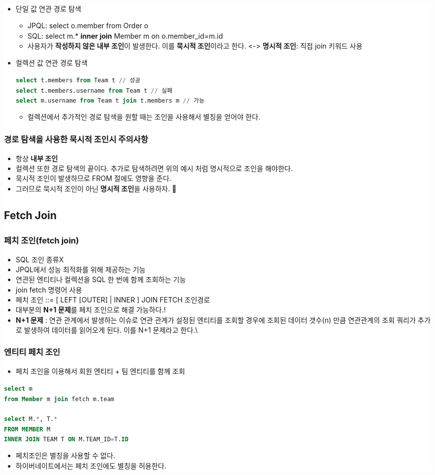 - 단일 값 연관 경로 탐색

  - JPQL: select o.member from Order o
  - SQL: select m.* **inner join** Member m on o.member_id=m.id
  - 사용자가 **작성하지 않은 내부 조인**이 발생한다. 이를 **묵시적 조인**이라고 한다. <-> **명시적 조인**: 직접 join 키워드 사용

- 컬렉션 값 연관 경로 탐색

  ```sql
  select t.members from Team t // 성공
  select t.members.username from Team t // 실패
  select m.username from Team t join t.members m // 가능
  ```

  - 컬렉션에서 추가적인 경로 탐색을 원할 때는 조인을 사용해서 별칭을 얻어야 한다.

### 경로 탐색을 사용한 묵시적 조인시 주의사항

- 항상 **내부 조인**
- 컬렉션 또한 경로 탐색의 끝이다. 추가로 탐색하려면 위의 예시 처럼 명시적으로 조인을 해야한다.
- 묵시적 조인이 발생하므로 FROM 절에도 영향을 준다.
- 그러므로 묵시적 조인이 아닌 **명시적 조인**을 사용하자. :crossed_fingers:

## Fetch Join

### 페치 조인(fetch join)

- SQL 조인 종류X  
- JPQL에서 성능 최적화를 위해 제공하는 기능 
- 연관된 엔티티나 컬렉션을 SQL 한 번에 함께 조회하는 기능 
- join fetch 명령어 사용 
- 페치 조인 ::= [ LEFT [OUTER] | INNER ] JOIN FETCH 조인경로
- 대부분의 **N+1 문제**를 페치 조인으로 해결 가능하다.! 
- **N+1 문제** : 연관 관계에서 발생하는 이슈로 연관 관계가 설정된 엔티티를 조회할 경우에 조회된 데이터 갯수(n) 만큼 연관관계의 조회 쿼리가 추가로 발생하여 데이터를 읽어오게 된다. 이를 N+1 문제라고 한다.\\

### 엔티티 페치 조인

- 페치 조인을 이용해서 회원 엔티티 + 팀 엔티티를 함께 조회

```sql
select m
from Member m join fetch m.team

select M.*, T.*
FROM MEMBER M
INNER JOIN TEAM T ON M.TEAM_ID=T.ID
```

- 페치조인은 별칭을 사용할 수 없다.
- 하이버네이트에서는 페치 조인에도 별칭을 허용한다.
